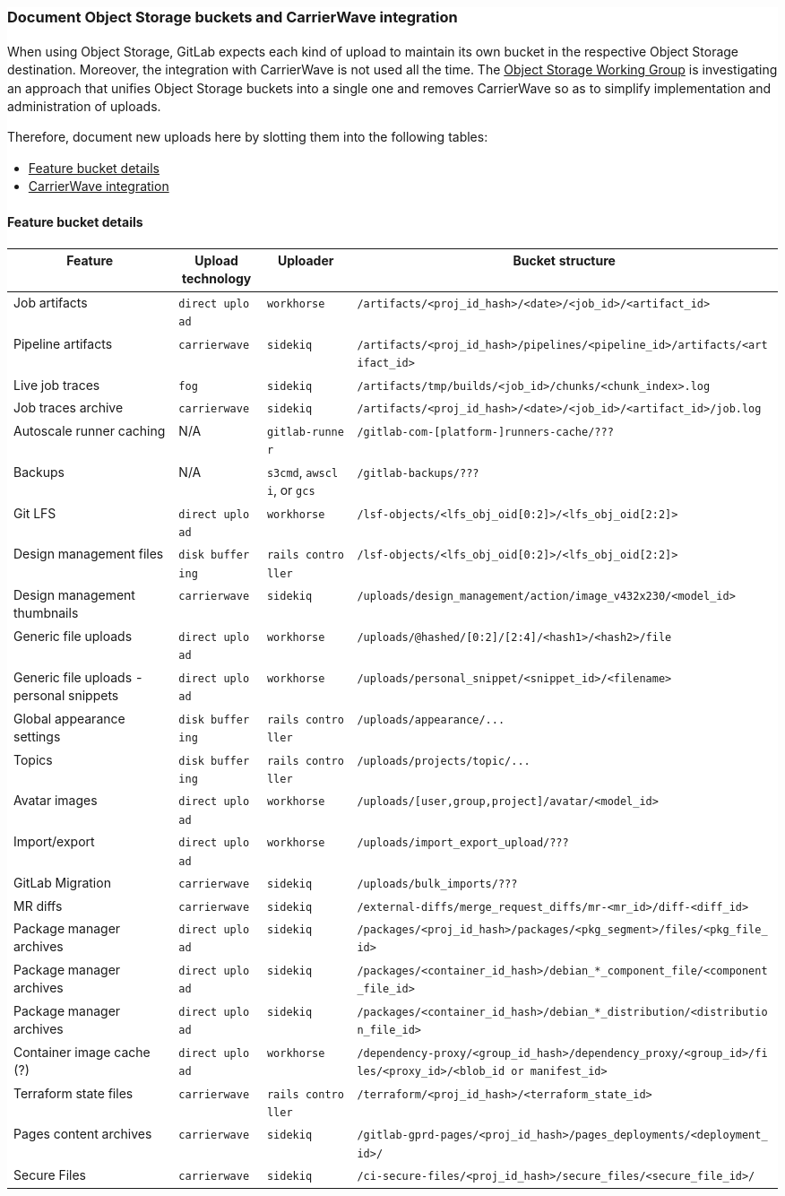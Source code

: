 ### Document Object Storage buckets and CarrierWave integration

When using Object Storage, GitLab expects each kind of upload to maintain its own bucket in the respective
Object Storage destination. Moreover, the integration with CarrierWave is not used all the time.
The [Object Storage Working Group](https://about.gitlab.com/company/team/structure/working-groups/object-storage/)
is investigating an approach that unifies Object Storage buckets into a single one and removes CarrierWave
so as to simplify implementation and administration of uploads.

Therefore, document new uploads here by slotting them into the following tables:

- [Feature bucket details](#feature-bucket-details)
- [CarrierWave integration](#carrierwave-integration)

#### Feature bucket details

| Feature                                  | Upload technology | Uploader              | Bucket structure                                                                                          |
|------------------------------------------|-------------------|-----------------------|-----------------------------------------------------------------------------------------------------------|
| Job artifacts                            | `direct upload`     | `workhorse`             | `/artifacts/<proj_id_hash>/<date>/<job_id>/<artifact_id>`                                                 |
| Pipeline artifacts                       | `carrierwave`       | `sidekiq`               | `/artifacts/<proj_id_hash>/pipelines/<pipeline_id>/artifacts/<artifact_id>`                               |
| Live job traces                          | `fog`               | `sidekiq`               | `/artifacts/tmp/builds/<job_id>/chunks/<chunk_index>.log`                                                 |
| Job traces archive                       | `carrierwave`       | `sidekiq`               | `/artifacts/<proj_id_hash>/<date>/<job_id>/<artifact_id>/job.log`                                         |
| Autoscale runner caching                 | N/A               | `gitlab-runner`         | `/gitlab-com-[platform-]runners-cache/???`                                                                |
| Backups                                  | N/A               | `s3cmd`, `awscli`, or `gcs` | `/gitlab-backups/???`                                                                                     |
| Git LFS                                  | `direct upload`     | `workhorse`             | `/lsf-objects/<lfs_obj_oid[0:2]>/<lfs_obj_oid[2:2]>`                                                      |
| Design management files                  | `disk buffering`    | `rails controller`      | `/lsf-objects/<lfs_obj_oid[0:2]>/<lfs_obj_oid[2:2]>`                                                      |
| Design management thumbnails             | `carrierwave`       | `sidekiq`               | `/uploads/design_management/action/image_v432x230/<model_id>`                                             |
| Generic file uploads                     | `direct upload`     | `workhorse`             | `/uploads/@hashed/[0:2]/[2:4]/<hash1>/<hash2>/file`                                                       |
| Generic file uploads - personal snippets | `direct upload`     | `workhorse`             | `/uploads/personal_snippet/<snippet_id>/<filename>`                                                       |
| Global appearance settings               | `disk buffering`    | `rails controller`      | `/uploads/appearance/...`                                                                                 |
| Topics                                   | `disk buffering`    | `rails controller`      | `/uploads/projects/topic/...`                                                                             |
| Avatar images                            | `direct upload`     | `workhorse`             | `/uploads/[user,group,project]/avatar/<model_id>`                                                         |
| Import/export                            | `direct upload`     | `workhorse`             | `/uploads/import_export_upload/???`                                                                       |
| GitLab Migration                         | `carrierwave`       | `sidekiq`               | `/uploads/bulk_imports/???`                                                                               |
| MR diffs                                 | `carrierwave`       | `sidekiq`               | `/external-diffs/merge_request_diffs/mr-<mr_id>/diff-<diff_id>`                                           |
| Package manager archives                 | `direct upload`     | `sidekiq`               | `/packages/<proj_id_hash>/packages/<pkg_segment>/files/<pkg_file_id>`                                     |
| Package manager archives                 | `direct upload`     | `sidekiq`               | `/packages/<container_id_hash>/debian_*_component_file/<component_file_id>`                               |
| Package manager archives                 | `direct upload`     | `sidekiq`               | `/packages/<container_id_hash>/debian_*_distribution/<distribution_file_id>`                              |
| Container image cache (?)                | `direct upload`     | `workhorse`             | `/dependency-proxy/<group_id_hash>/dependency_proxy/<group_id>/files/<proxy_id>/<blob_id or manifest_id>` |
| Terraform state files                    | `carrierwave`       | `rails controller`      | `/terraform/<proj_id_hash>/<terraform_state_id>`                                                          |
| Pages content archives                   | `carrierwave`       | `sidekiq`               | `/gitlab-gprd-pages/<proj_id_hash>/pages_deployments/<deployment_id>/`                                    |
| Secure Files                             | `carrierwave`       | `sidekiq`               | `/ci-secure-files/<proj_id_hash>/secure_files/<secure_file_id>/`                                    |
